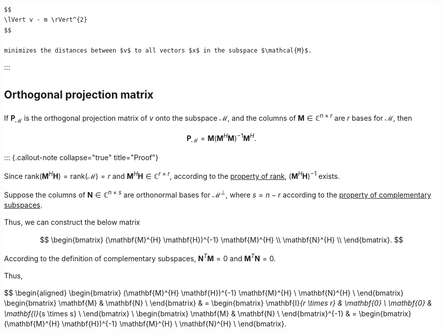     $$
    \lVert v - m \rVert^{2}
    $$ 
    
    minimizes the distances between $v$ to all vectors $x$ in the subspace $\mathcal{M}$. 
    
  :::

## Orthogonal projection matrix

If $\mathbf{P}_{\mathcal{M}}$ is the orthogonal projection matrix of $v$ onto the subspace $\mathcal{M}$,
and the columns of $\mathbf{M} \in \mathbb{C}^{n \times r}$ are $r$ bases for $\mathcal{M}$,
then

$$
\mathbf{P}_{\mathcal{M}} = \mathbf{M} (\mathbf{M}^{H} \mathbf{M})^{-1} \mathbf{M}^{H}.
$$

::: {.callout-note collapse="true" title="Proof"}

Since $\text{rank} (\mathbf{M}^{H} \mathbf{H}) = \text{rank} (\mathcal{M}) = r$ 
and $\mathbf{M}^{H} \mathbf{H} \in \mathbb{C}^{r \times r}$,
according to the [property of rank](rank-property-5),
$(\mathbf{M}^{H} \mathbf{H})^{-1}$ exists.

Suppose the columns of $\mathbf{N} \in \mathbb{C}^{n \times s}$ are orthonormal bases for $\mathcal{M}^{\perp}$,
where $s = n - r$ according to the [property of complementary subspaces](complementary-subspaces-property-2).

Thus, we can construct the below matrix

$$
\begin{bmatrix}
    (\mathbf{M}^{H} \mathbf{H})^{-1} \mathbf{M}^{H} \\ 
    \mathbf{N}^{H} \\ 
\end{bmatrix}.
$$

According to the definition of complementary subspaces,
$\mathbf{N}^{T} \mathbf{M} = 0$ and $\mathbf{M}^{T} \mathbf{N} = 0$.

Thus,

$$
\begin{aligned}
\begin{bmatrix}
    (\mathbf{M}^{H} \mathbf{H})^{-1} \mathbf{M}^{H} \\ 
    \mathbf{N}^{H} \\ 
\end{bmatrix}
\begin{bmatrix}
    \mathbf{M} & \mathbf{N} \\ 
\end{bmatrix}
& = 
\begin{bmatrix}
    \mathbf{I}_{r \times r} & \mathbf{0} \\
    \mathbf{0} & \mathbf{I}_{s \times s} \\ 
\end{bmatrix}
\\
\begin{bmatrix}
    \mathbf{M} & \mathbf{N} \\ 
\end{bmatrix}^{-1}
& = 
\begin{bmatrix}
    (\mathbf{M}^{H} \mathbf{H})^{-1} \mathbf{M}^{H} \\ 
    \mathbf{N}^{H} \\ 
\end{bmatrix}.
